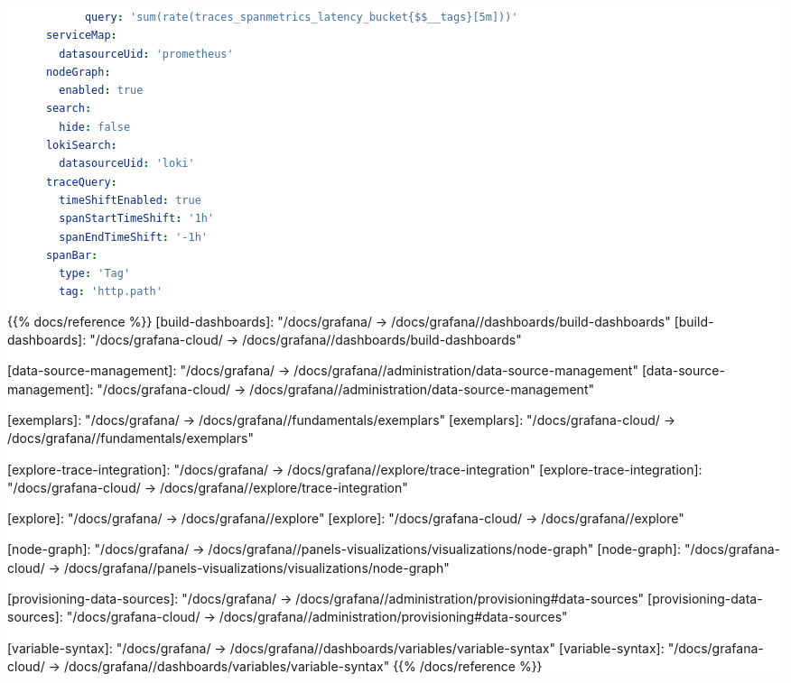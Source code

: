 ```yaml
            query: 'sum(rate(traces_spanmetrics_latency_bucket{$$__tags}[5m]))'
      serviceMap:
        datasourceUid: 'prometheus'
      nodeGraph:
        enabled: true
      search:
        hide: false
      lokiSearch:
        datasourceUid: 'loki'
      traceQuery:
        timeShiftEnabled: true
        spanStartTimeShift: '1h'
        spanEndTimeShift: '-1h'
      spanBar:
        type: 'Tag'
        tag: 'http.path'
```

{{% docs/reference %}}
[build-dashboards]: "/docs/grafana/ -> /docs/grafana/<GRAFANA VERSION>/dashboards/build-dashboards"
[build-dashboards]: "/docs/grafana-cloud/ -> /docs/grafana/<GRAFANA VERSION>/dashboards/build-dashboards"

[data-source-management]: "/docs/grafana/ -> /docs/grafana/<GRAFANA VERSION>/administration/data-source-management"
[data-source-management]: "/docs/grafana-cloud/ -> /docs/grafana/<GRAFANA VERSION>/administration/data-source-management"

[exemplars]: "/docs/grafana/ -> /docs/grafana/<GRAFANA VERSION>/fundamentals/exemplars"
[exemplars]: "/docs/grafana-cloud/ -> /docs/grafana/<GRAFANA VERSION>/fundamentals/exemplars"

[explore-trace-integration]: "/docs/grafana/ -> /docs/grafana/<GRAFANA VERSION>/explore/trace-integration"
[explore-trace-integration]: "/docs/grafana-cloud/ -> /docs/grafana/<GRAFANA VERSION>/explore/trace-integration"

[explore]: "/docs/grafana/ -> /docs/grafana/<GRAFANA VERSION>/explore"
[explore]: "/docs/grafana-cloud/ -> /docs/grafana/<GRAFANA VERSION>/explore"

[node-graph]: "/docs/grafana/ -> /docs/grafana/<GRAFANA VERSION>/panels-visualizations/visualizations/node-graph"
[node-graph]: "/docs/grafana-cloud/ -> /docs/grafana/<GRAFANA VERSION>/panels-visualizations/visualizations/node-graph"

[provisioning-data-sources]: "/docs/grafana/ -> /docs/grafana/<GRAFANA VERSION>/administration/provisioning#data-sources"
[provisioning-data-sources]: "/docs/grafana-cloud/ -> /docs/grafana/<GRAFANA VERSION>/administration/provisioning#data-sources"

[variable-syntax]: "/docs/grafana/ -> /docs/grafana/<GRAFANA VERSION>/dashboards/variables/variable-syntax"
[variable-syntax]: "/docs/grafana-cloud/ -> /docs/grafana/<GRAFANA VERSION>/dashboards/variables/variable-syntax"
{{% /docs/reference %}}


[//]: # 'Shared content for Trace to profiles in the Tempo data source'
